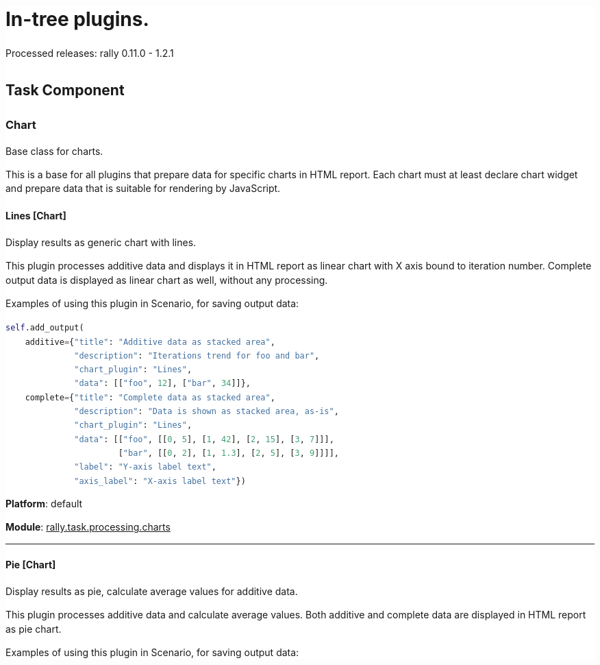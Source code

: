 # In-tree plugins.

Processed releases: rally 0.11.0 - 1.2.1

## Task Component

### Chart

Base class for charts.

This is a base for all plugins that prepare data for specific charts
in HTML report. Each chart must at least declare chart widget and
prepare data that is suitable for rendering by JavaScript.

#### Lines [Chart]

Display results as generic chart with lines.

This plugin processes additive data and displays it in HTML report
as linear chart with X axis bound to iteration number.
Complete output data is displayed as linear chart as well, without
any processing.

Examples of using this plugin in Scenario, for saving output data:

```python
self.add_output(
    additive={"title": "Additive data as stacked area",
              "description": "Iterations trend for foo and bar",
              "chart_plugin": "Lines",
              "data": [["foo", 12], ["bar", 34]]},
    complete={"title": "Complete data as stacked area",
              "description": "Data is shown as stacked area, as-is",
              "chart_plugin": "Lines",
              "data": [["foo", [[0, 5], [1, 42], [2, 15], [3, 7]]],
                       ["bar", [[0, 2], [1, 1.3], [2, 5], [3, 9]]]],
              "label": "Y-axis label text",
              "axis_label": "X-axis label text"})
```

__Platform__: default

__Module__: [rally.task.processing.charts](https://github.com/openstack/rally/blob/master/rally/task/processing/charts.py)

<hr />

#### Pie [Chart]

Display results as pie, calculate average values for additive data.

This plugin processes additive data and calculate average values.
Both additive and complete data are displayed in HTML report as pie chart.

Examples of using this plugin in Scenario, for saving output data:
